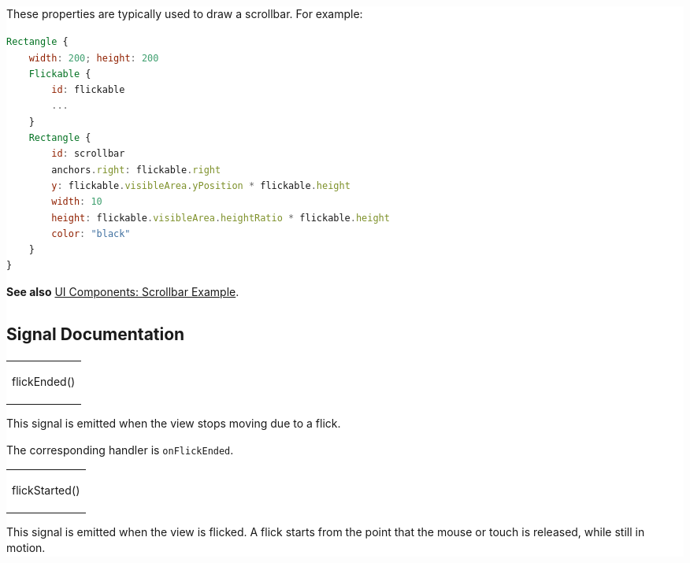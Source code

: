 These properties are typically used to draw a scrollbar. For example:

``` qml
Rectangle {
    width: 200; height: 200
    Flickable {
        id: flickable
        ...
    }
    Rectangle {
        id: scrollbar
        anchors.right: flickable.right
        y: flickable.visibleArea.yPosition * flickable.height
        width: 10
        height: flickable.visibleArea.heightRatio * flickable.height
        color: "black"
    }
}
```

**See also** [UI Components: Scrollbar Example](https://developer.ubuntu.comapps/qml/sdk-15.04.6/QtQuick.customitems-scrollbar/).

Signal Documentation
--------------------

<table>
<colgroup>
<col width="100%" />
</colgroup>
<tbody>
<tr class="odd">
<td><p><span id="flickEnded-signal"></span><span class="name">flickEnded</span>()</p></td>
</tr>
</tbody>
</table>

This signal is emitted when the view stops moving due to a flick.

The corresponding handler is `onFlickEnded`.

<table>
<colgroup>
<col width="100%" />
</colgroup>
<tbody>
<tr class="odd">
<td><p><span id="flickStarted-signal"></span><span class="name">flickStarted</span>()</p></td>
</tr>
</tbody>
</table>

This signal is emitted when the view is flicked. A flick starts from the point that the mouse or touch is released, while still in motion.
